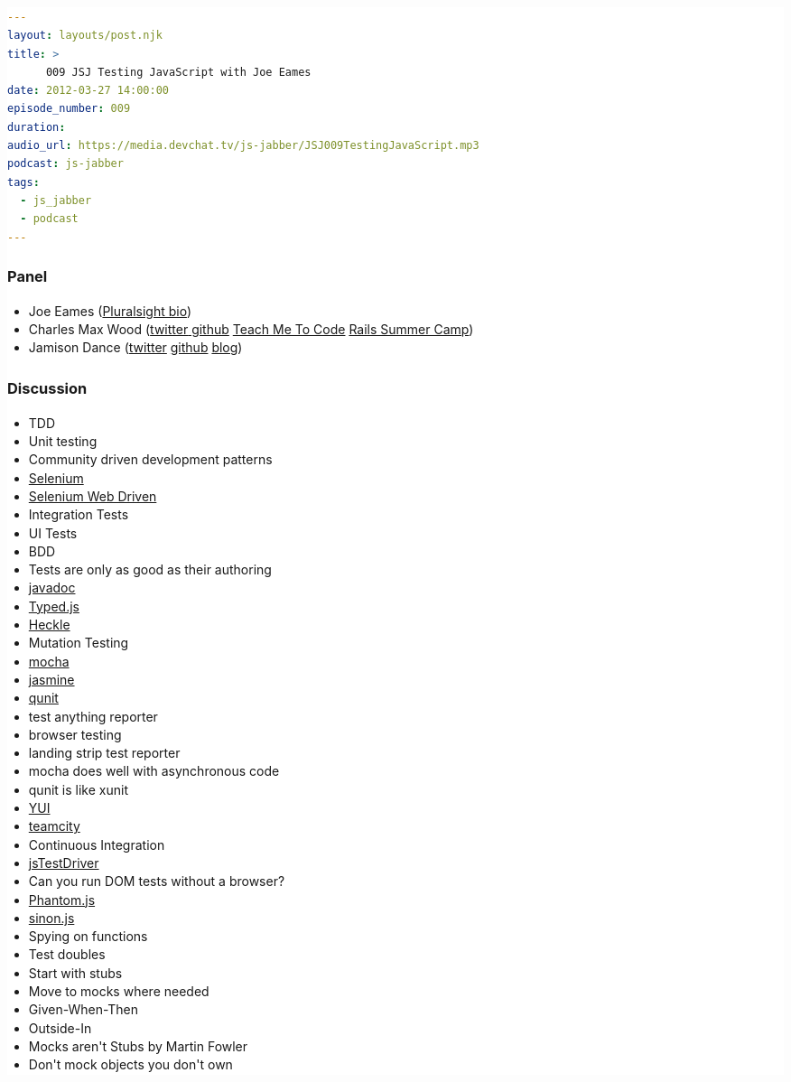 ```yaml
---
layout: layouts/post.njk
title: >
      009 JSJ Testing JavaScript with Joe Eames
date: 2012-03-27 14:00:00
episode_number: 009
duration: 
audio_url: https://media.devchat.tv/js-jabber/JSJ009TestingJavaScript.mp3
podcast: js-jabber
tags: 
  - js_jabber
  - podcast
---
```


### Panel

- Joe Eames ([Pluralsight bio](http://blog.pluralsight.com/2012/03/06/meet-the-author-joe-eames-and-jquery-advanced-topics/))
- Charles Max Wood ([twitter](http://twitter.com/cmaxw)[&nbsp;github](http://github.com/charlesmaxwood)&nbsp;[Teach Me To Code](http://teachmetocode.com/)&nbsp;[Rails Summer Camp](http://teachmetocodeacademy.com/))
- Jamison Dance ([twitter](http://twitter.com/jergason)&nbsp;[github](https://github.com/jergason)&nbsp;[blog](http://jamisondance.com/))

### Discussion

- TDD
- Unit testing
- Community driven development patterns
- [Selenium](http://seleniumhq.org/)
- [Selenium Web Driven](http://seleniumhq.org/projects/webdriver/)
- Integration Tests
- UI Tests
- BDD
- Tests are only as good as their authoring
- [javadoc](http://www.oracle.com/technetwork/java/javase/documentation/index-jsp-135444.html)
- [Typed.js](http://typedjs.com/)
- [Heckle](https://github.com/tmcw/heckle)
- Mutation Testing
- [mocha](http://visionmedia.github.com/mocha/)
- [jasmine](http://pivotal.github.com/jasmine/)
- [qunit](http://docs.jquery.com/QUnit)
- test anything reporter
- browser testing
- landing strip test reporter
- mocha does well with asynchronous code
- qunit is like xunit
- [YUI](http://developer.yahoo.com/yui/)
- [teamcity](http://www.jetbrains.com/teamcity/)
- Continuous Integration
- [jsTestDriver](http://code.google.com/p/js-test-driver/)
- Can you run DOM tests without a browser?
- [Phantom.js](http://www.phantomjs.org/)
- [sinon.js](http://sinonjs.org/)
- Spying on functions
- Test doubles
- Start with stubs
- Move to mocks where needed
- Given-When-Then
- Outside-In
- Mocks aren't Stubs by Martin Fowler
- Don't mock objects you don't own